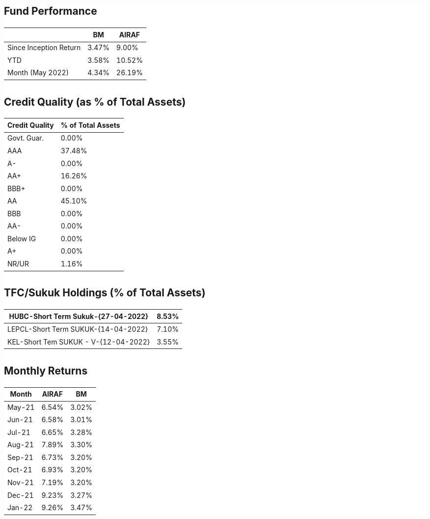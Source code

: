 ## Fund Performance

|                        | BM    | AIRAF  |
| ---------------------- | ----- | ------ |
| Since Inception Return | 3.47% | 9.00%  |
| YTD                    | 3.58% | 10.52% |
| Month (May 2022)       | 4.34% | 26.19% |

## Credit Quality (as % of Total Assets)

| Credit Quality | % of Total Assets |
| -------------- | ----------------- |
| Govt. Guar.    | 0.00%             |
| AAA            | 37.48%            |
| A-             | 0.00%             |
| AA+            | 16.26%            |
| BBB+           | 0.00%             |
| AA             | 45.10%            |
| BBB            | 0.00%             |
| AA-            | 0.00%             |
| Below IG       | 0.00%             |
| A+             | 0.00%             |
| NR/UR          | 1.16%             |

## TFC/Sukuk Holdings (% of Total Assets)

| HUBC-Short Term Sukuk-{27-04-2022}   | 8.53% |
| ------------------------------------ | ----- |
| LEPCL-Short Term SUKUK-{14-04-2022}  | 7.10% |
| KEL-Short Tem SUKUK - V-{12-04-2022} | 3.55% |

## Monthly Returns

| Month  | AIRAF  | BM    |
| ------ | ------ | ----- |
| May-21 | 6.54%  | 3.02% |
| Jun-21 | 6.58%  | 3.01% |
| Jul-21 | 6.65%  | 3.28% |
| Aug-21 | 7.89%  | 3.30% |
| Sep-21 | 6.73%  | 3.20% |
| Oct-21 | 6.93%  | 3.20% |
| Nov-21 | 7.19%  | 3.20% |
| Dec-21 | 9.23%  | 3.27% |
| Jan-22 | 9.26%  | 3.47% |
